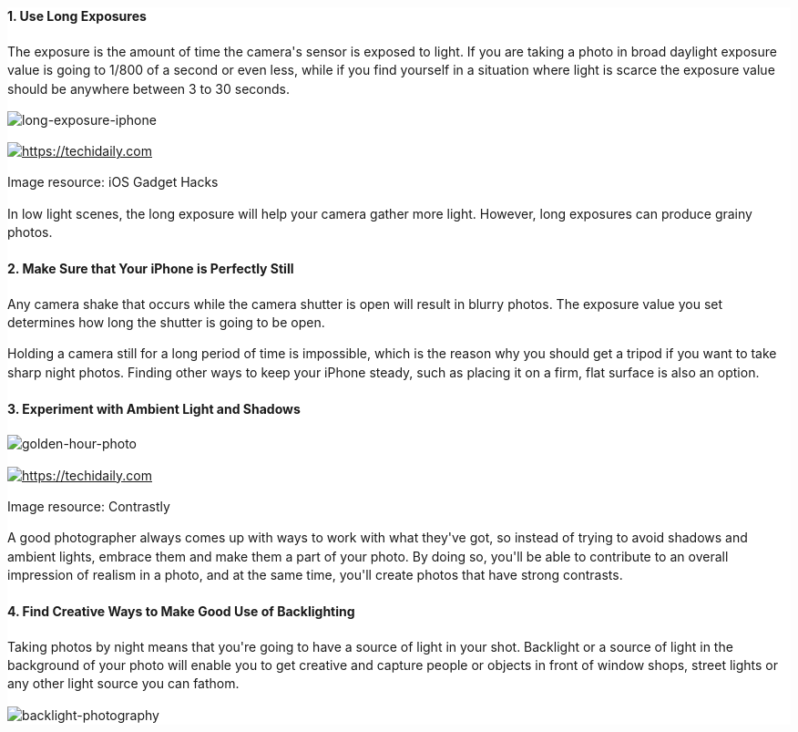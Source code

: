 #### 1\.  Use Long Exposures

 The exposure is the amount of time the camera's sensor is exposed to light. If you are taking a photo in broad daylight exposure value is going to 1/800 of a second or even less, while if you find yourself in a situation where light is scarce the exposure value should be anywhere between 3 to 30 seconds.

![long-exposure-iphone](https://images.wondershare.com/filmora/article-images/long-exposure-iphone.jpg)


<a href="https://wigfever.sjv.io/c/5597632/2005196/22899" target="_top" id="2005196">
  <img src="//a.impactradius-go.com/display-ad/22899-2005196" border="0" alt="https://techidaily.com" width="300" height="90"/>
</a>
<img height="0" width="0" src="https://wigfever.sjv.io/i/5597632/2005196/22899" style="position:absolute;visibility:hidden;" border="0" />

 Image resource: iOS Gadget Hacks

 In low light scenes, the long exposure will help your camera gather more light. However, long exposures can produce grainy photos.

#### 2\.  Make Sure that Your iPhone is Perfectly Still

 Any camera shake that occurs while the camera shutter is open will result in blurry photos. The exposure value you set determines how long the shutter is going to be open.

 Holding a camera still for a long period of time is impossible, which is the reason why you should get a tripod if you want to take sharp night photos. Finding other ways to keep your iPhone steady, such as placing it on a firm, flat surface is also an option.

#### 3\.  Experiment with Ambient Light and Shadows

![golden-hour-photo](https://images.wondershare.com/filmora/article-images/golden-hour-photo.jpg)


<a href="https://aligracehair.sjv.io/c/5597632/2115938/19272" target="_top" id="2115938">
  <img src="//a.impactradius-go.com/display-ad/19272-2115938" border="0" alt="https://techidaily.com" width="120" height="90"/>
</a>
<img height="0" width="0" src="https://aligracehair.sjv.io/i/5597632/2115938/19272" style="position:absolute;visibility:hidden;" border="0" />

 Image resource: Contrastly

 A good photographer always comes up with ways to work with what they've got, so instead of trying to avoid shadows and ambient lights, embrace them and make them a part of your photo. By doing so, you'll be able to contribute to an overall impression of realism in a photo, and at the same time, you'll create photos that have strong contrasts.

#### 4\.  Find Creative Ways to Make Good Use of Backlighting

 Taking photos by night means that you're going to have a source of light in your shot. Backlight or a source of light in the background of your photo will enable you to get creative and capture people or objects in front of window shops, street lights or any other light source you can fathom.

![backlight-photography](https://images.wondershare.com/filmora/article-images/backlight-photography.jpg)

